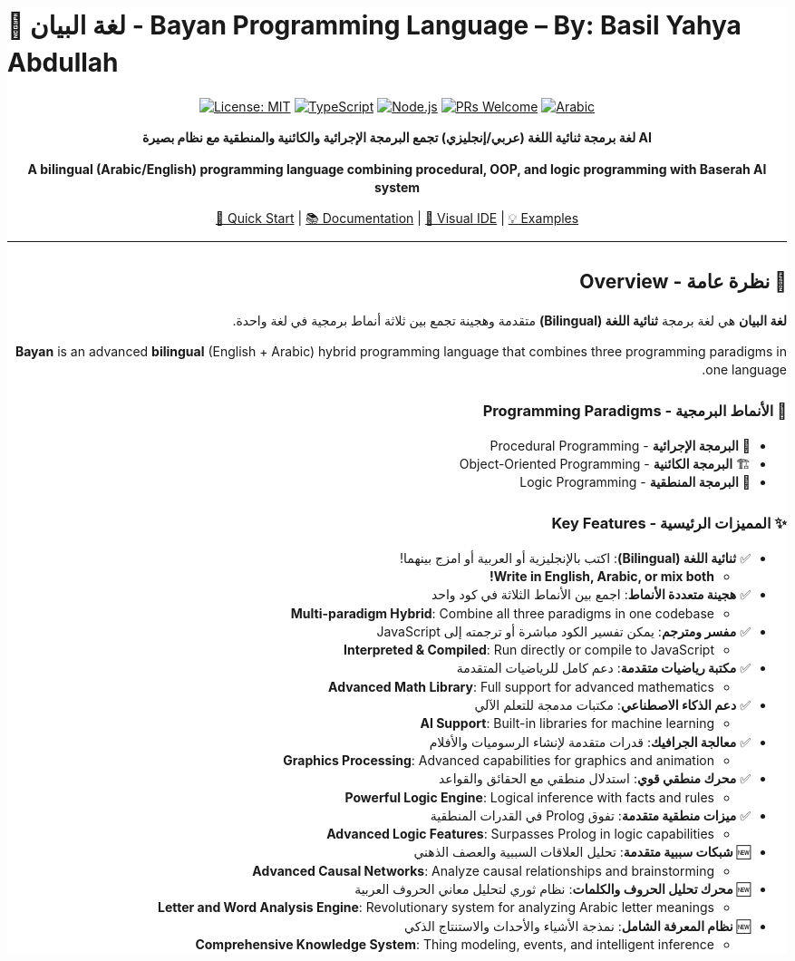 # 🌟 لغة البيان - Bayan Programming Language – By: Basil Yahya Abdullah

<div align="center">

[![License: MIT](https://img.shields.io/badge/License-MIT-yellow.svg)](https://opensource.org/licenses/MIT)
[![TypeScript](https://img.shields.io/badge/TypeScript-5.0+-blue.svg)](https://www.typescriptlang.org/)
[![Node.js](https://img.shields.io/badge/Node.js-18+-green.svg)](https://nodejs.org/)
[![PRs Welcome](https://img.shields.io/badge/PRs-welcome-brightgreen.svg)](CONTRIBUTING.md)
[![Arabic](https://img.shields.io/badge/Language-Arabic%20%2B%20English-red.svg)](README.md)

**لغة برمجة ثنائية اللغة (عربي/إنجليزي) تجمع البرمجة الإجرائية والكائنية والمنطقية مع نظام بصيرة AI**

**A bilingual (Arabic/English) programming language combining procedural, OOP, and logic programming with Baserah AI system**

[🚀 Quick Start](#-التثبيت---installation) | [📚 Documentation](docs/) | [🎨 Visual IDE](public/ide/) | [💡 Examples](examples/)

</div>

---

<div dir="rtl">

## 📖 نظرة عامة - Overview

**لغة البيان** هي لغة برمجة **ثنائية اللغة (Bilingual)** متقدمة وهجينة تجمع بين ثلاثة أنماط برمجية في لغة واحدة.

**Bayan** is an advanced **bilingual** (English + Arabic) hybrid programming language that combines three programming paradigms in one language.

### 🎯 الأنماط البرمجية - Programming Paradigms

- 🔧 **البرمجة الإجرائية** - Procedural Programming
- 🏗️ **البرمجة الكائنية** - Object-Oriented Programming
- 🧠 **البرمجة المنطقية** - Logic Programming

### ✨ المميزات الرئيسية - Key Features

- ✅ **ثنائية اللغة (Bilingual)**: اكتب بالإنجليزية أو العربية أو امزج بينهما!
  - **Write in English, Arabic, or mix both!**
- ✅ **هجينة متعددة الأنماط**: اجمع بين الأنماط الثلاثة في كود واحد
  - **Multi-paradigm Hybrid**: Combine all three paradigms in one codebase
- ✅ **مفسر ومترجم**: يمكن تفسير الكود مباشرة أو ترجمته إلى JavaScript
  - **Interpreted & Compiled**: Run directly or compile to JavaScript
- ✅ **مكتبة رياضيات متقدمة**: دعم كامل للرياضيات المتقدمة
  - **Advanced Math Library**: Full support for advanced mathematics
- ✅ **دعم الذكاء الاصطناعي**: مكتبات مدمجة للتعلم الآلي
  - **AI Support**: Built-in libraries for machine learning
- ✅ **معالجة الجرافيك**: قدرات متقدمة لإنشاء الرسوميات والأفلام
  - **Graphics Processing**: Advanced capabilities for graphics and animation
- ✅ **محرك منطقي قوي**: استدلال منطقي مع الحقائق والقواعد
  - **Powerful Logic Engine**: Logical inference with facts and rules
- ✅ **ميزات منطقية متقدمة**: تفوق Prolog في القدرات المنطقية
  - **Advanced Logic Features**: Surpasses Prolog in logic capabilities
- 🆕 **شبكات سببية متقدمة**: تحليل العلاقات السببية والعصف الذهني
  - **Advanced Causal Networks**: Analyze causal relationships and brainstorming
- 🆕 **محرك تحليل الحروف والكلمات**: نظام ثوري لتحليل معاني الحروف العربية
  - **Letter and Word Analysis Engine**: Revolutionary system for analyzing Arabic letter meanings
- 🆕 **نظام المعرفة الشامل**: نمذجة الأشياء والأحداث والاستنتاج الذكي
  - **Comprehensive Knowledge System**: Thing modeling, events, and intelligent inference
